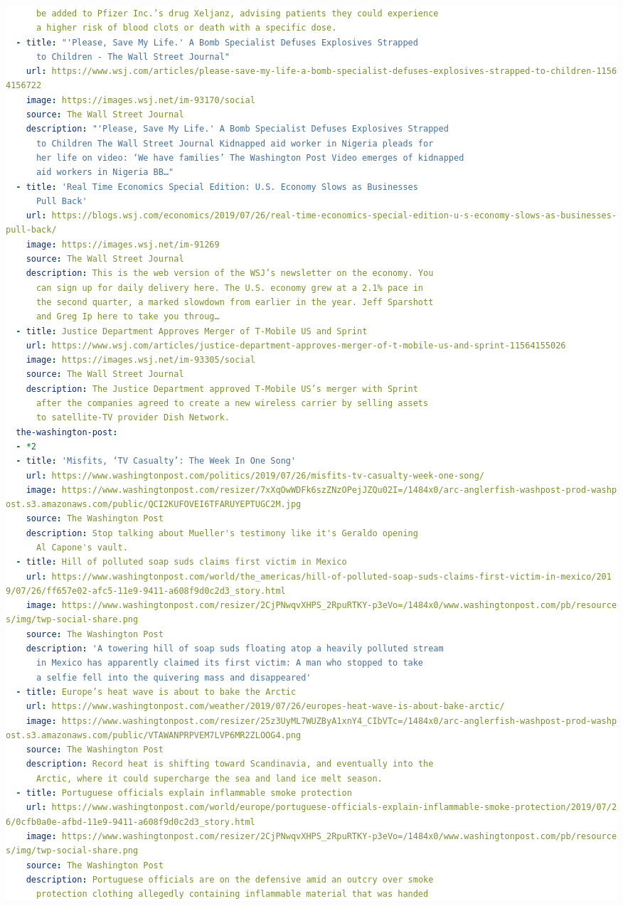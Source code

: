 ```yaml
      be added to Pfizer Inc.’s drug Xeljanz, advising patients they could experience
      a higher risk of blood clots or death with a specific dose.
  - title: "'Please, Save My Life.' A Bomb Specialist Defuses Explosives Strapped
      to Children - The Wall Street Journal"
    url: https://www.wsj.com/articles/please-save-my-life-a-bomb-specialist-defuses-explosives-strapped-to-children-11564156722
    image: https://images.wsj.net/im-93170/social
    source: The Wall Street Journal
    description: "'Please, Save My Life.' A Bomb Specialist Defuses Explosives Strapped
      to Children The Wall Street Journal Kidnapped aid worker in Nigeria pleads for
      her life on video: ‘We have families’ The Washington Post Video emerges of kidnapped
      aid workers in Nigeria BB…"
  - title: 'Real Time Economics Special Edition: U.S. Economy Slows as Businesses
      Pull Back'
    url: https://blogs.wsj.com/economics/2019/07/26/real-time-economics-special-edition-u-s-economy-slows-as-businesses-pull-back/
    image: https://images.wsj.net/im-91269
    source: The Wall Street Journal
    description: This is the web version of the WSJ’s newsletter on the economy. You
      can sign up for daily delivery here. The U.S. economy grew at a 2.1% pace in
      the second quarter, a marked slowdown from earlier in the year. Jeff Sparshott
      and Greg Ip here to take you throug…
  - title: Justice Department Approves Merger of T-Mobile US and Sprint
    url: https://www.wsj.com/articles/justice-department-approves-merger-of-t-mobile-us-and-sprint-11564155026
    image: https://images.wsj.net/im-93305/social
    source: The Wall Street Journal
    description: The Justice Department approved T-Mobile US’s merger with Sprint
      after the companies agreed to create a new wireless carrier by selling assets
      to satellite-TV provider Dish Network.
  the-washington-post:
  - *2
  - title: 'Misfits, ‘TV Casualty’: The Week In One Song'
    url: https://www.washingtonpost.com/politics/2019/07/26/misfits-tv-casualty-week-one-song/
    image: https://www.washingtonpost.com/resizer/7xXqOwWDFk6szZNzOPejJZQu02I=/1484x0/arc-anglerfish-washpost-prod-washpost.s3.amazonaws.com/public/QCI2KUFOVEI6TFARUYEPTUGC2M.jpg
    source: The Washington Post
    description: Stop talking about Mueller's testimony like it's Geraldo opening
      Al Capone's vault.
  - title: Hill of polluted soap suds claims first victim in Mexico
    url: https://www.washingtonpost.com/world/the_americas/hill-of-polluted-soap-suds-claims-first-victim-in-mexico/2019/07/26/ff657e02-afc5-11e9-9411-a608f9d0c2d3_story.html
    image: https://www.washingtonpost.com/resizer/2CjPNwqvXHPS_2RpuRTKY-p3eVo=/1484x0/www.washingtonpost.com/pb/resources/img/twp-social-share.png
    source: The Washington Post
    description: 'A towering hill of soap suds floating atop a heavily polluted stream
      in Mexico has apparently claimed its first victim: A man who stopped to take
      a selfie fell into the quivering mass and disappeared'
  - title: Europe’s heat wave is about to bake the Arctic
    url: https://www.washingtonpost.com/weather/2019/07/26/europes-heat-wave-is-about-bake-arctic/
    image: https://www.washingtonpost.com/resizer/25z3UyML7WUZByA1xnY4_CIbVTc=/1484x0/arc-anglerfish-washpost-prod-washpost.s3.amazonaws.com/public/VTAWANPRPVEM7LVP6MR2ZLOOG4.png
    source: The Washington Post
    description: Record heat is shifting toward Scandinavia, and eventually into the
      Arctic, where it could supercharge the sea and land ice melt season.
  - title: Portuguese officials explain inflammable smoke protection
    url: https://www.washingtonpost.com/world/europe/portuguese-officials-explain-inflammable-smoke-protection/2019/07/26/0cfb0a0e-afbd-11e9-9411-a608f9d0c2d3_story.html
    image: https://www.washingtonpost.com/resizer/2CjPNwqvXHPS_2RpuRTKY-p3eVo=/1484x0/www.washingtonpost.com/pb/resources/img/twp-social-share.png
    source: The Washington Post
    description: Portuguese officials are on the defensive amid an outcry over smoke
      protection clothing allegedly containing inflammable material that was handed
```